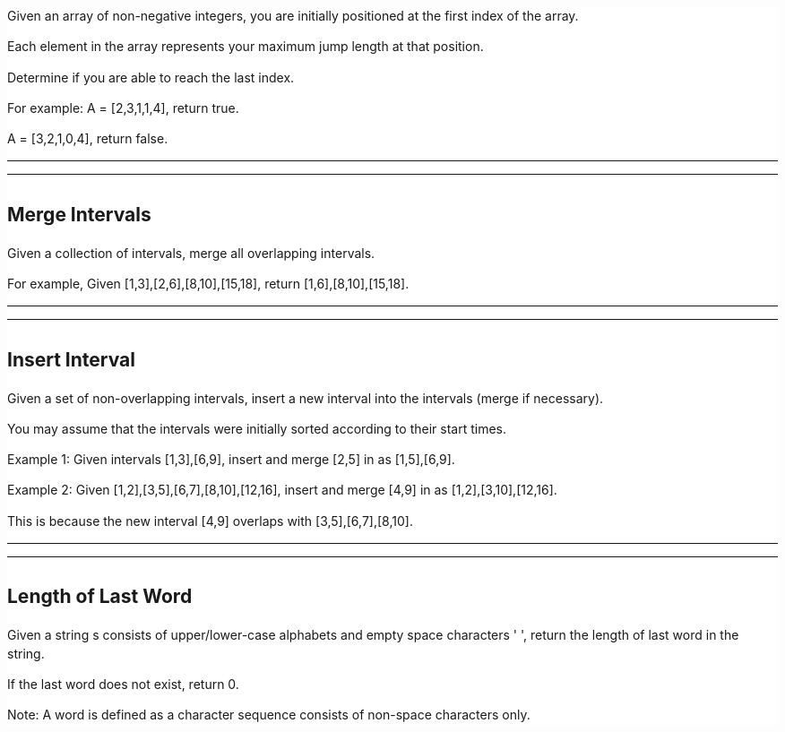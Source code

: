 Given an array of non-negative integers, you are initially positioned at the first index of the array.


Each element in the array represents your maximum jump length at that position. 


Determine if you are able to reach the last index.



For example:
A = [2,3,1,1,4], return true.


A = [3,2,1,0,4], return false.

------------------------------
------------------------------
Merge Intervals 
------------------------------
Given a collection of intervals, merge all overlapping intervals.


For example,
Given [1,3],[2,6],[8,10],[15,18],
return [1,6],[8,10],[15,18].

------------------------------
------------------------------
Insert Interval 
------------------------------
Given a set of non-overlapping intervals, insert a new interval into the intervals (merge if necessary).

You may assume that the intervals were initially sorted according to their start times.


Example 1:
Given intervals [1,3],[6,9], insert and merge [2,5] in as [1,5],[6,9].



Example 2:
Given [1,2],[3,5],[6,7],[8,10],[12,16], insert and merge [4,9] in as [1,2],[3,10],[12,16].



This is because the new interval [4,9] overlaps with [3,5],[6,7],[8,10].

------------------------------
------------------------------
Length of Last Word 
------------------------------
Given a string s consists of upper/lower-case alphabets and empty space characters ' ', return the length of last word in the string.

If the last word does not exist, return 0.

Note: A word is defined as a character sequence consists of non-space characters only.
